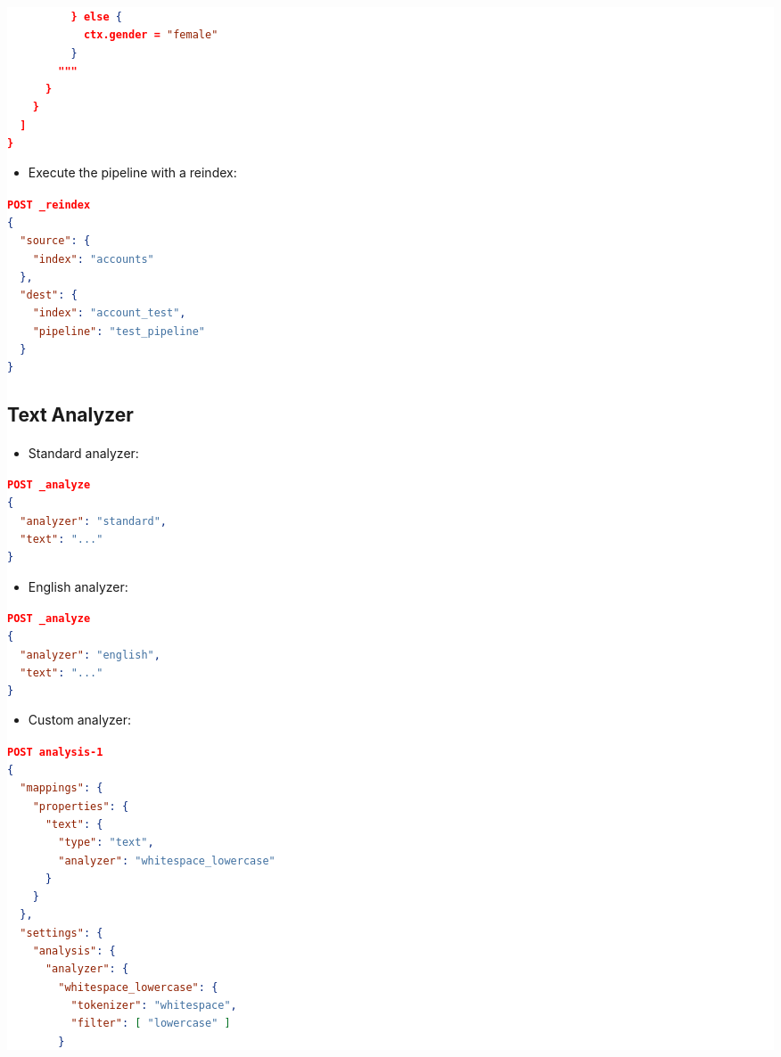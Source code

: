 ```json
          } else {
            ctx.gender = "female"
          }
        """
      }
    }
  ]
}
```

- Execute the pipeline with a reindex:

```json
POST _reindex
{
  "source": {
    "index": "accounts"
  },
  "dest": {
    "index": "account_test",
    "pipeline": "test_pipeline"
  }
}
```

## Text Analyzer

- Standard analyzer:

```json
POST _analyze
{
  "analyzer": "standard",
  "text": "..."
}
```

- English analyzer:

```json
POST _analyze
{
  "analyzer": "english",
  "text": "..."
}
```

- Custom analyzer:

```json
POST analysis-1
{
  "mappings": {
    "properties": {
      "text": {
        "type": "text",
        "analyzer": "whitespace_lowercase"
      }
    }
  },
  "settings": {
    "analysis": {
      "analyzer": {
        "whitespace_lowercase": {
          "tokenizer": "whitespace",
          "filter": [ "lowercase" ]
        }
```